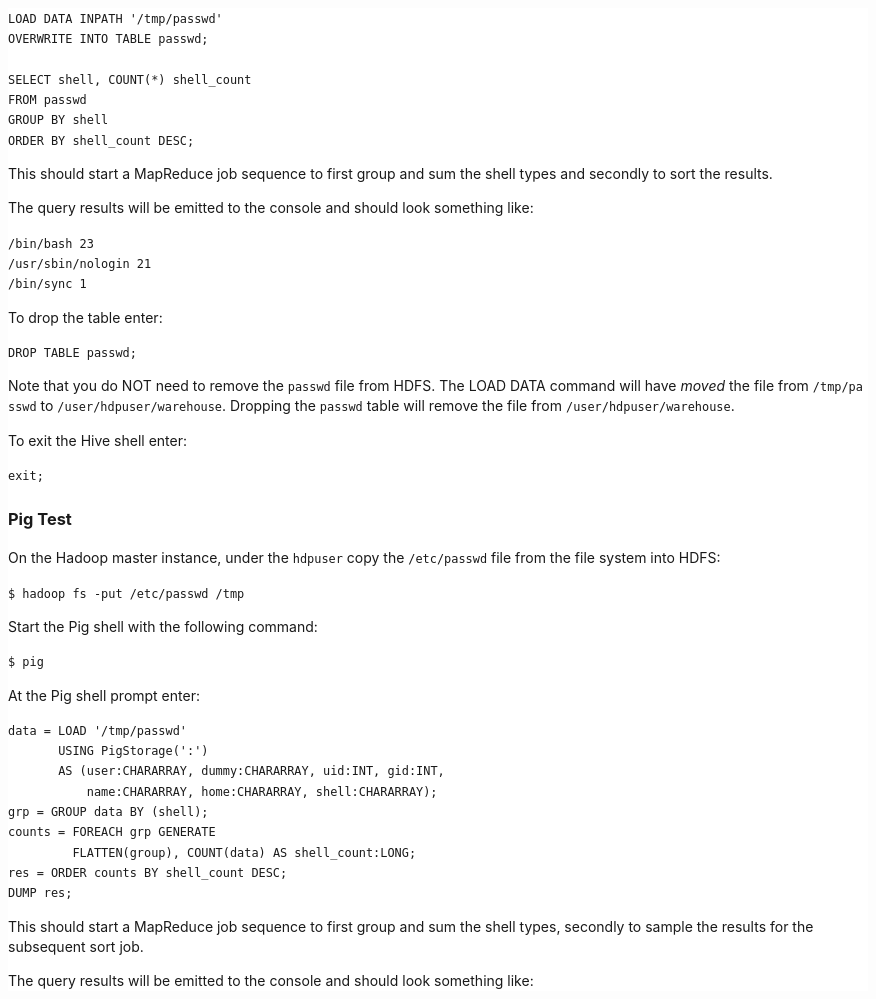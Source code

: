     LOAD DATA INPATH '/tmp/passwd'
    OVERWRITE INTO TABLE passwd;

    SELECT shell, COUNT(*) shell_count
    FROM passwd
    GROUP BY shell
    ORDER BY shell_count DESC;

This should start a MapReduce job sequence to first group and sum
the shell types and secondly to sort the results.

The query results will be emitted to the console and should look
something like:

    /bin/bash 23
    /usr/sbin/nologin 21
    /bin/sync 1

To drop the table enter:

    DROP TABLE passwd;

Note that you do NOT need to remove the `passwd` file from HDFS.
The LOAD DATA command will have _moved_ the file from `/tmp/passwd`
to `/user/hdpuser/warehouse`.  Dropping the `passwd` table will
remove the file from `/user/hdpuser/warehouse`.

To exit the Hive shell enter:

    exit;

### Pig Test
On the Hadoop master instance, under the `hdpuser` copy the
`/etc/passwd` file from the file system into HDFS:

    $ hadoop fs -put /etc/passwd /tmp

Start the Pig shell with the following command:

    $ pig

At the Pig shell prompt enter:

    data = LOAD '/tmp/passwd'
           USING PigStorage(':')
           AS (user:CHARARRAY, dummy:CHARARRAY, uid:INT, gid:INT,
               name:CHARARRAY, home:CHARARRAY, shell:CHARARRAY);
    grp = GROUP data BY (shell);
    counts = FOREACH grp GENERATE
             FLATTEN(group), COUNT(data) AS shell_count:LONG;
    res = ORDER counts BY shell_count DESC;
    DUMP res;

This should start a MapReduce job sequence to first group and sum
the shell types, secondly to sample the results for the subsequent
sort job.

The query results will be emitted to the console and should look
something like:
